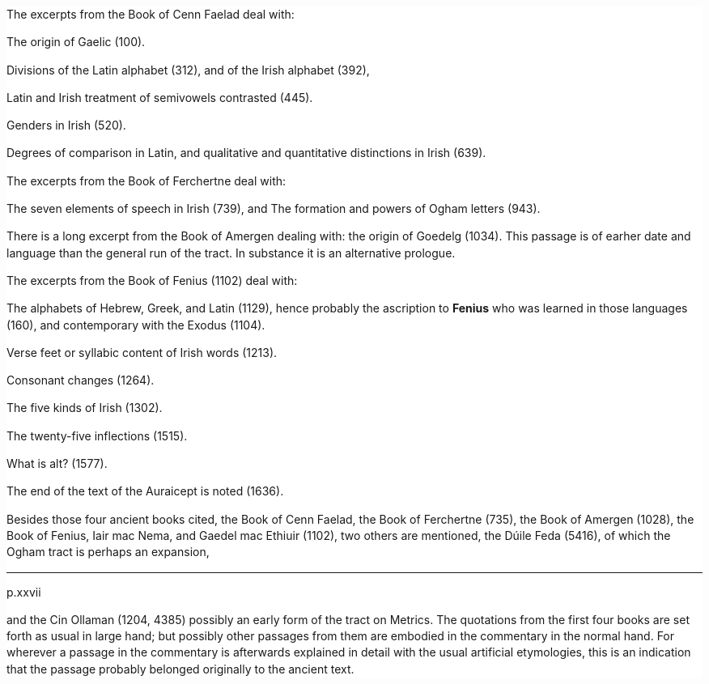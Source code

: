 The excerpts from the Book of Cenn Faelad deal with:
  

The origin of Gaelic (100).
  

Divisions of the Latin alphabet (312), and of the Irish alphabet (392),
  

Latin and Irish treatment of semivowels contrasted (445).
  

Genders in Irish (520).
  

Degrees of comparison in Latin, and qualitative and quantitative distinctions in Irish (639).


The excerpts from the Book of Ferchertne deal with:
  

The seven elements of speech in Irish (739), and The formation and powers of Ogham letters (943).


There is a long excerpt from the Book of Amergen dealing with: the origin of Goedelg (1034). This passage is of earher date and language than the general run of the tract. In substance it is an alternative prologue.


The excerpts from the Book of Fenius (1102) deal with:
  

The alphabets of Hebrew, Greek, and Latin (1129), hence probably the ascription to **Fenius** who was learned in those languages (160), and contemporary with the Exodus (1104).


Verse feet or syllabic content of Irish words (1213).
  

Consonant changes (1264).
  

The five kinds of Irish (1302).
  

The twenty-five inflections (1515).
  

What is alt? (1577).
  

The end of the text of the Auraicept is noted (1636).


Besides those four ancient books cited, the Book of Cenn Faelad, the Book of Ferchertne (735), the Book of Amergen (1028), the Book of Fenius, Iair mac Nema, and Gaedel mac Ethiuir (1102), two others are mentioned, the Dúile Feda (5416), of which the Ogham tract is perhaps an expansion,



---

p.xxvii



and the Cin Ollaman (1204, 4385) possibly an early form of the tract on Metrics. The quotations from the first four books are set forth as usual in large hand; but possibly other passages from them are embodied in the commentary in the normal hand. For wherever a passage in the commentary is afterwards explained in detail with the usual artificial etymologies, this is an indication that the passage probably belonged originally to the ancient text.
